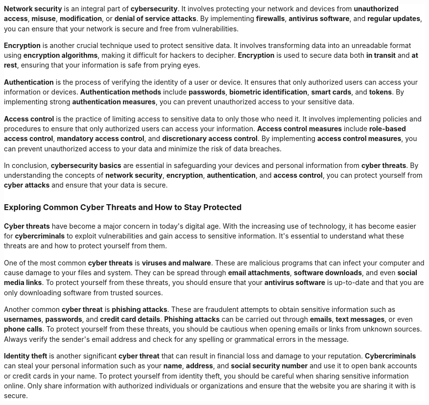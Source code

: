 **Network security** is an integral part of **cybersecurity**. It involves protecting your network and devices from **unauthorized access**, **misuse**, **modification**, or **denial of service attacks**. By implementing **firewalls**, **antivirus software**, and **regular updates**, you can ensure that your network is secure and free from vulnerabilities.

**Encryption** is another crucial technique used to protect sensitive data. It involves transforming data into an unreadable format using **encryption algorithms**, making it difficult for hackers to decipher. **Encryption** is used to secure data both **in transit** and **at rest**, ensuring that your information is safe from prying eyes.

**Authentication** is the process of verifying the identity of a user or device. It ensures that only authorized users can access your information or devices. **Authentication methods** include **passwords**, **biometric identification**, **smart cards**, and **tokens**. By implementing strong **authentication measures**, you can prevent unauthorized access to your sensitive data.

**Access control** is the practice of limiting access to sensitive data to only those who need it. It involves implementing policies and procedures to ensure that only authorized users can access your information. **Access control measures** include **role-based access control**, **mandatory access control**, and **discretionary access control**. By implementing **access control measures**, you can prevent unauthorized access to your data and minimize the risk of data breaches.

In conclusion, **cybersecurity basics** are essential in safeguarding your devices and personal information from **cyber threats**. By understanding the concepts of **network security**, **encryption**, **authentication**, and **access control**, you can protect yourself from **cyber attacks** and ensure that your data is secure.


### **Exploring Common Cyber Threats and How to Stay Protected**

**Cyber threats** have become a major concern in today's digital age. With the increasing use of technology, it has become easier for **cybercriminals** to exploit vulnerabilities and gain access to sensitive information. It's essential to understand what these threats are and how to protect yourself from them.

One of the most common **cyber threats** is **viruses and malware**. These are malicious programs that can infect your computer and cause damage to your files and system. They can be spread through **email attachments**, **software downloads**, and even **social media links**. To protect yourself from these threats, you should ensure that your **antivirus software** is up-to-date and that you are only downloading software from trusted sources.

Another common **cyber threat** is **phishing attacks**. These are fraudulent attempts to obtain sensitive information such as **usernames**, **passwords**, and **credit card details**. **Phishing attacks** can be carried out through **emails**, **text messages**, or even **phone calls**. To protect yourself from these threats, you should be cautious when opening emails or links from unknown sources. Always verify the sender's email address and check for any spelling or grammatical errors in the message.

**Identity theft** is another significant **cyber threat** that can result in financial loss and damage to your reputation. **Cybercriminals** can steal your personal information such as your **name**, **address**, and **social security number** and use it to open bank accounts or credit cards in your name. To protect yourself from identity theft, you should be careful when sharing sensitive information online. Only share information with authorized individuals or organizations and ensure that the website you are sharing it with is secure.
